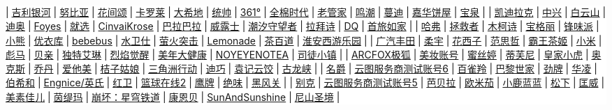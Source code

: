 | [吉利银河](https://www.baidu.com/s?wd=%E5%90%89%E5%88%A9%E9%93%B6%E6%B2%B3) | [努比亚](https://www.baidu.com/s?wd=%E5%8A%AA%E6%AF%94%E4%BA%9A) | [花间颂](https://www.baidu.com/s?wd=%E8%8A%B1%E9%97%B4%E9%A2%82) | [卡罗莱](https://www.baidu.com/s?wd=%E5%8D%A1%E7%BD%97%E8%8E%B1) | [大希地](https://www.baidu.com/s?wd=%E5%A4%A7%E5%B8%8C%E5%9C%B0) | [统帅](https://www.baidu.com/s?wd=%E7%BB%9F%E5%B8%85) | [361°](https://www.baidu.com/s?wd=361%C2%B0) | [全棉时代](https://www.baidu.com/s?wd=%E5%85%A8%E6%A3%89%E6%97%B6%E4%BB%A3) | [老管家](https://www.baidu.com/s?wd=%E8%80%81%E7%AE%A1%E5%AE%B6) | [鸣潮](https://www.baidu.com/s?wd=%E9%B8%A3%E6%BD%AE) | [蔓迪](https://www.baidu.com/s?wd=%E8%94%93%E8%BF%AA) | [嘉华饼屋](https://www.baidu.com/s?wd=%E5%98%89%E5%8D%8E%E9%A5%BC%E5%B1%8B) | [宝泉](https://www.baidu.com/s?wd=%E5%AE%9D%E6%B3%89) |
| [凯迪拉克](https://www.baidu.com/s?wd=%E5%87%AF%E8%BF%AA%E6%8B%89%E5%85%8B) | [中兴](https://www.baidu.com/s?wd=%E4%B8%AD%E5%85%B4) | [白云山](https://www.baidu.com/s?wd=%E7%99%BD%E4%BA%91%E5%B1%B1) | [迪奥](https://www.baidu.com/s?wd=%E8%BF%AA%E5%A5%A5) | [Foyes](https://www.baidu.com/s?wd=Foyes) | [就选](https://www.baidu.com/s?wd=%E5%B0%B1%E9%80%89) | [CinvaiKrose](https://www.baidu.com/s?wd=CinvaiKrose) | [巴拉巴拉](https://www.baidu.com/s?wd=%E5%B7%B4%E6%8B%89%E5%B7%B4%E6%8B%89) | [威露士](https://www.baidu.com/s?wd=%E5%A8%81%E9%9C%B2%E5%A3%AB) | [潮汐守望者](https://www.baidu.com/s?wd=%E6%BD%AE%E6%B1%90%E5%AE%88%E6%9C%9B%E8%80%85) | [拉拜诗](https://www.baidu.com/s?wd=%E6%8B%89%E6%8B%9C%E8%AF%97) | [DQ](https://www.baidu.com/s?wd=DQ) | [首旅如家](https://www.baidu.com/s?wd=%E9%A6%96%E6%97%85%E5%A6%82%E5%AE%B6) |
| [哈弗](https://www.baidu.com/s?wd=%E5%93%88%E5%BC%97) | [拯救者](https://www.baidu.com/s?wd=%E6%8B%AF%E6%95%91%E8%80%85) | [木柯诗](https://www.baidu.com/s?wd=%E6%9C%A8%E6%9F%AF%E8%AF%97) | [宝格丽](https://www.baidu.com/s?wd=%E5%AE%9D%E6%A0%BC%E4%B8%BD) | [锋味派](https://www.baidu.com/s?wd=%E9%94%8B%E5%91%B3%E6%B4%BE) | [小熊](https://www.baidu.com/s?wd=%E5%B0%8F%E7%86%8A) | [优衣库](https://www.baidu.com/s?wd=%E4%BC%98%E8%A1%A3%E5%BA%93) | [bebebus](https://www.baidu.com/s?wd=bebebus) | [水卫仕](https://www.baidu.com/s?wd=%E6%B0%B4%E5%8D%AB%E4%BB%95) | [萤火突击](https://www.baidu.com/s?wd=%E8%90%A4%E7%81%AB%E7%AA%81%E5%87%BB) | [Lemonade](https://www.baidu.com/s?wd=Lemonade) | [茶百道](https://www.baidu.com/s?wd=%E8%8C%B6%E7%99%BE%E9%81%93) | [淮安西游乐园](https://www.baidu.com/s?wd=%E6%B7%AE%E5%AE%89%E8%A5%BF%E6%B8%B8%E4%B9%90%E5%9B%AD) |
| [广汽丰田](https://www.baidu.com/s?wd=%E5%B9%BF%E6%B1%BD%E4%B8%B0%E7%94%B0) | [柔宇](https://www.baidu.com/s?wd=%E6%9F%94%E5%AE%87) | [花西子](https://www.baidu.com/s?wd=%E8%8A%B1%E8%A5%BF%E5%AD%90) | [范思哲](https://www.baidu.com/s?wd=%E8%8C%83%E6%80%9D%E5%93%B2) | [霸王茶姬](https://www.baidu.com/s?wd=%E9%9C%B8%E7%8E%8B%E8%8C%B6%E5%A7%AC) | [小米](https://www.baidu.com/s?wd=%E5%B0%8F%E7%B1%B3) | [彪马](https://www.baidu.com/s?wd=%E5%BD%AA%E9%A9%AC) | [贝亲](https://www.baidu.com/s?wd=%E8%B4%9D%E4%BA%B2) | [独特艾琳](https://www.baidu.com/s?wd=%E7%8B%AC%E7%89%B9%E8%89%BE%E7%90%B3) | [烈焰觉醒](https://www.baidu.com/s?wd=%E7%83%88%E7%84%B0%E8%A7%89%E9%86%92) | [美年大健康](https://www.baidu.com/s?wd=%E7%BE%8E%E5%B9%B4%E5%A4%A7%E5%81%A5%E5%BA%B7) | [NOYEYENOTEA](https://www.baidu.com/s?wd=NOYEYENOTEA) | [司徒小镇](https://www.baidu.com/s?wd=%E5%8F%B8%E5%BE%92%E5%B0%8F%E9%95%87) |
| [ARCFOX极狐](https://www.baidu.com/s?wd=ARCFOX%E6%9E%81%E7%8B%90) | [美妆账号](https://www.baidu.com/s?wd=%E7%BE%8E%E5%A6%86%E8%B4%A6%E5%8F%B7) | [蜜丝婷](https://www.baidu.com/s?wd=%E8%9C%9C%E4%B8%9D%E5%A9%B7) | [蒂芙尼](https://www.baidu.com/s?wd=%E8%92%82%E8%8A%99%E5%B0%BC) | [皇家小虎](https://www.baidu.com/s?wd=%E7%9A%87%E5%AE%B6%E5%B0%8F%E8%99%8E) | [奥克斯](https://www.baidu.com/s?wd=%E5%A5%A5%E5%85%8B%E6%96%AF) | [乔丹](https://www.baidu.com/s?wd=%E4%B9%94%E4%B8%B9) | [爱他美](https://www.baidu.com/s?wd=%E7%88%B1%E4%BB%96%E7%BE%8E) | [桔子姑娘](https://www.baidu.com/s?wd=%E6%A1%94%E5%AD%90%E5%A7%91%E5%A8%98) | [三角洲行动](https://www.baidu.com/s?wd=%E4%B8%89%E8%A7%92%E6%B4%B2%E8%A1%8C%E5%8A%A8) | [迪巧](https://www.baidu.com/s?wd=%E8%BF%AA%E5%B7%A7) | [袁记云饺](https://www.baidu.com/s?wd=%E8%A2%81%E8%AE%B0%E4%BA%91%E9%A5%BA) | [古龙峡](https://www.baidu.com/s?wd=%E5%8F%A4%E9%BE%99%E5%B3%A1) |
| [名爵](https://www.baidu.com/s?wd=%E5%90%8D%E7%88%B5) | [云图服务商测试账号6](https://www.baidu.com/s?wd=%E4%BA%91%E5%9B%BE%E6%9C%8D%E5%8A%A1%E5%95%86%E6%B5%8B%E8%AF%95%E8%B4%A6%E5%8F%B76) | [百雀羚](https://www.baidu.com/s?wd=%E7%99%BE%E9%9B%80%E7%BE%9A) | [巴黎世家](https://www.baidu.com/s?wd=%E5%B7%B4%E9%BB%8E%E4%B8%96%E5%AE%B6) | [劲牌](https://www.baidu.com/s?wd=%E5%8A%B2%E7%89%8C) | [华凌](https://www.baidu.com/s?wd=%E5%8D%8E%E5%87%8C) | [伯希和](https://www.baidu.com/s?wd=%E4%BC%AF%E5%B8%8C%E5%92%8C) | [Engnice/英氏](https://www.baidu.com/s?wd=Engnice/%E8%8B%B1%E6%B0%8F) | [红卫](https://www.baidu.com/s?wd=%E7%BA%A2%E5%8D%AB) | [篮球在线2](https://www.baidu.com/s?wd=%E7%AF%AE%E7%90%83%E5%9C%A8%E7%BA%BF2) | [鹰牌](https://www.baidu.com/s?wd=%E9%B9%B0%E7%89%8C) | [绝味](https://www.baidu.com/s?wd=%E7%BB%9D%E5%91%B3) | [黑风关](https://www.baidu.com/s?wd=%E9%BB%91%E9%A3%8E%E5%85%B3) |
| [别克](https://www.baidu.com/s?wd=%E5%88%AB%E5%85%8B) | [云图服务商测试账号5](https://www.baidu.com/s?wd=%E4%BA%91%E5%9B%BE%E6%9C%8D%E5%8A%A1%E5%95%86%E6%B5%8B%E8%AF%95%E8%B4%A6%E5%8F%B75) | [芭贝拉](https://www.baidu.com/s?wd=%E8%8A%AD%E8%B4%9D%E6%8B%89) | [欧米茄](https://www.baidu.com/s?wd=%E6%AC%A7%E7%B1%B3%E8%8C%84) | [小鹿蓝蓝](https://www.baidu.com/s?wd=%E5%B0%8F%E9%B9%BF%E8%93%9D%E8%93%9D) | [松下](https://www.baidu.com/s?wd=%E6%9D%BE%E4%B8%8B) | [匡威](https://www.baidu.com/s?wd=%E5%8C%A1%E5%A8%81) | [美素佳儿](https://www.baidu.com/s?wd=%E7%BE%8E%E7%B4%A0%E4%BD%B3%E5%84%BF) | [茵缇玛](https://www.baidu.com/s?wd=%E8%8C%B5%E7%BC%87%E7%8E%9B) | [崩坏：星穹铁道](https://www.baidu.com/s?wd=%E5%B4%A9%E5%9D%8F%EF%BC%9A%E6%98%9F%E7%A9%B9%E9%93%81%E9%81%93) | [康恩贝](https://www.baidu.com/s?wd=%E5%BA%B7%E6%81%A9%E8%B4%9D) | [SunAndSunshine](https://www.baidu.com/s?wd=SunAndSunshine) | [尼山圣境](https://www.baidu.com/s?wd=%E5%B0%BC%E5%B1%B1%E5%9C%A3%E5%A2%83) |